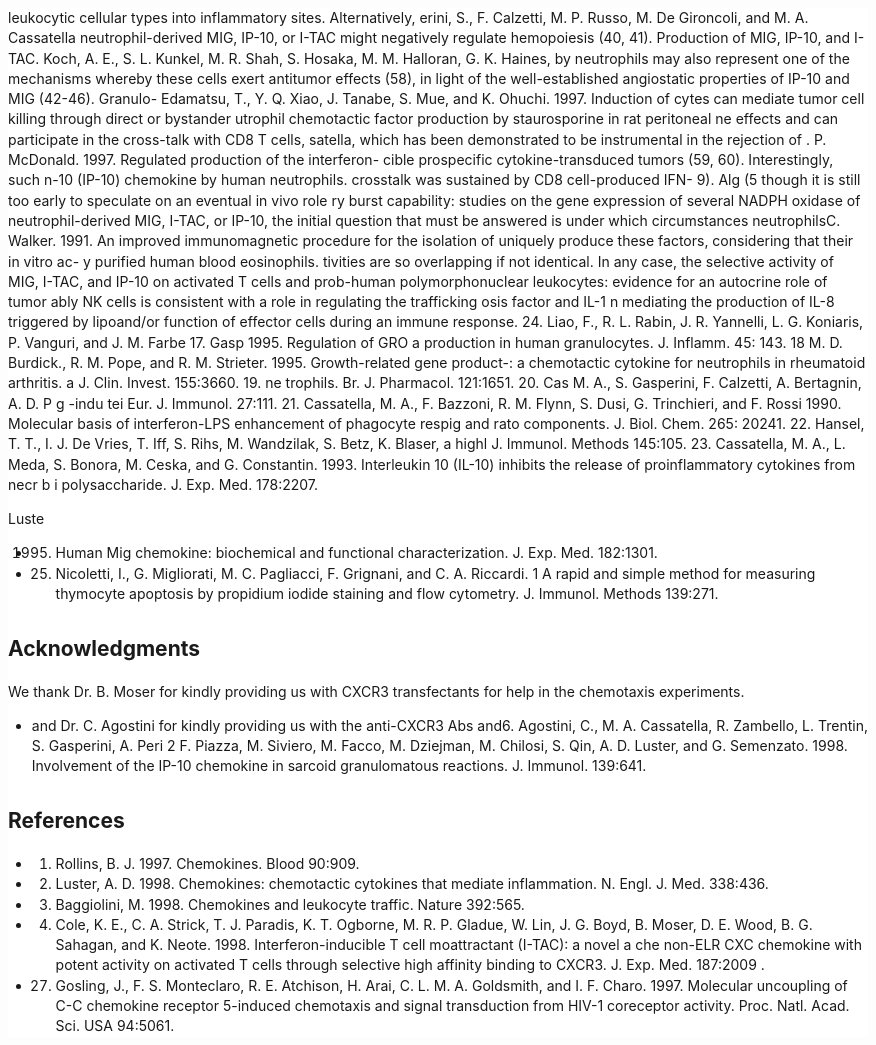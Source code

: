 leukocytic cellular types into inflammatory sites. Alternatively, erini, S., F. Calzetti, M. P. Russo, M. De Gironcoli, and M. A. Cassatella neutrophil-derived MIG, IP-10, or I-TAC might negatively regulate hemopoiesis (40, 41). Production of MIG, IP-10, and I-TAC. Koch, A. E., S. L. Kunkel, M. R. Shah, S. Hosaka, M. M. Halloran, G. K. Haines, by neutrophils may also represent one of the mechanisms whereby these cells exert antitumor effects (58), in light of the well-established angiostatic properties of IP-10 and MIG (42-46). Granulo- Edamatsu, T., Y. Q. Xiao, J. Tanabe, S. Mue, and K. Ohuchi. 1997. Induction of cytes can mediate tumor cell killing through direct or bystander utrophil chemotactic factor production by staurosporine in rat peritoneal ne effects and can participate in the cross-talk with CD8 T cells, satella, which has been demonstrated to be instrumental in the rejection of . P. McDonald. 1997. Regulated production of the interferon- cible prospecific cytokine-transduced tumors (59, 60). Interestingly, such n-10 (IP-10) chemokine by human neutrophils. crosstalk was sustained by CD8 cell-produced IFN- 9). Alg (5 though it is still too early to speculate on an eventual in vivo role ry burst capability: studies on the gene expression of several NADPH oxidase of neutrophil-derived MIG, I-TAC, or IP-10, the initial question that must be answered is under which circumstances neutrophilsC. Walker. 1991. An improved immunomagnetic procedure for the isolation of uniquely produce these factors, considering that their in vitro ac- y purified human blood eosinophils. tivities are so overlapping if not identical. In any case, the selective activity of MIG, I-TAC, and IP-10 on activated T cells and prob-human polymorphonuclear leukocytes: evidence for an autocrine role of tumor ably NK cells is consistent with a role in regulating the trafficking osis factor and IL-1 n mediating the production of IL-8 triggered by lipoand/or function of effector cells during an immune response. 24. Liao, F., R. L. Rabin, J. R. Yannelli, L. G. Koniaris, P. Vanguri, and J. M. Farbe 17. Gasp 1995. Regulation of GRO a production in human granulocytes. J. Inflamm. 45: 143. 18 M. D. Burdick., R. M. Pope, and R. M. Strieter. 1995. Growth-related gene product-: a chemotactic cytokine for neutrophils in rheumatoid arthritis. a J. Clin. Invest. 155:3660. 19. ne trophils. Br. J. Pharmacol. 121:1651. 20. Cas M. A., S. Gasperini, F. Calzetti, A. Bertagnin, A. D. P g -indu tei Eur. J. Immunol. 27:111. 21. Cassatella, M. A., F. Bazzoni, R. M. Flynn, S. Dusi, G. Trinchieri, and F. Rossi 1990. Molecular basis of interferon-LPS enhancement of phagocyte respig and rato components. J. Biol. Chem. 265: 20241. 22. Hansel, T. T., I. J. De Vries, T. Iff, S. Rihs, M. Wandzilak, S. Betz, K. Blaser, a highl J. Immunol. Methods 145:105. 23. Cassatella, M. A., L. Meda, S. Bonora, M. Ceska, and G. Constantin. 1993. Interleukin 10 (IL-10) inhibits the release of proinflammatory cytokines from necr b i polysaccharide. J. Exp. Med. 178:2207.

Luste

- 1995. Human Mig chemokine: biochemical and functional characterization. J. Exp. Med. 182:1301.
- 25. Nicoletti, I., G. Migliorati, M. C. Pagliacci, F. Grignani, and C. A. Riccardi. 1 A rapid and simple method for measuring thymocyte apoptosis by propidium iodide staining and flow cytometry. J. Immunol. Methods 139:271.

## Acknowledgments

We thank Dr. B. Moser for kindly providing us with CXCR3 transfectants for help in the chemotaxis experiments.

- and Dr. C. Agostini for kindly providing us with the anti-CXCR3 Abs and6. Agostini, C., M. A. Cassatella, R. Zambello, L. Trentin, S. Gasperini, A. Peri 2 F. Piazza, M. Siviero, M. Facco, M. Dziejman, M. Chilosi, S. Qin, A. D. Luster, and G. Semenzato. 1998. Involvement of the IP-10 chemokine in sarcoid granulomatous reactions. J. Immunol. 139:641.

## References

- 1. Rollins, B. J. 1997. Chemokines. Blood 90:909.
- 2. Luster, A. D. 1998. Chemokines: chemotactic cytokines that mediate inflammation. N. Engl. J. Med. 338:436.
- 3. Baggiolini, M. 1998. Chemokines and leukocyte traffic. Nature 392:565.
- 4. Cole, K. E., C. A. Strick, T. J. Paradis, K. T. Ogborne, M. R. P. Gladue, W. Lin, J. G. Boyd, B. Moser, D. E. Wood, B. G. Sahagan, and K. Neote. 1998. Interferon-inducible T cell moattractant (I-TAC): a novel a che non-ELR CXC chemokine with potent activity on activated T cells through selective high affinity binding to CXCR3. J. Exp. Med. 187:2009 .
- 27. Gosling, J., F. S. Monteclaro, R. E. Atchison, H. Arai, C. L. M. A. Goldsmith, and I. F. Charo. 1997. Molecular uncoupling of C-C chemokine receptor 5-induced chemotaxis and signal transduction from HIV-1 coreceptor activity. Proc. Natl. Acad. Sci. USA 94:5061.